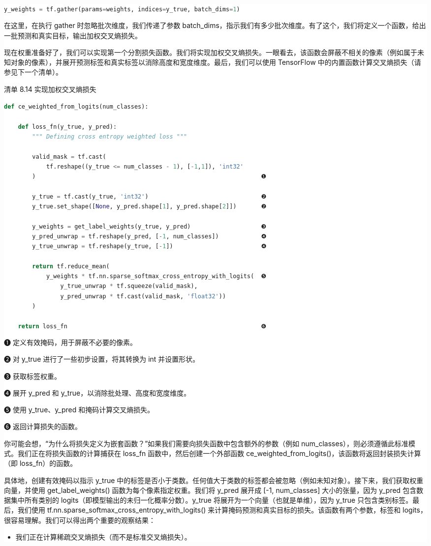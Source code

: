 ```py
y_weights = tf.gather(params=weights, indices=y_true, batch_dims=1)
```

在这里，在执行 gather 时忽略批次维度，我们传递了参数 batch_dims，指示我们有多少批次维度。有了这个，我们将定义一个函数，给出一批预测和真实目标，输出加权交叉熵损失。

现在权重准备好了，我们可以实现第一个分割损失函数。我们将实现加权交叉熵损失。一眼看去，该函数会屏蔽不相关的像素（例如属于未知对象的像素），并展开预测标签和真实标签以消除高度和宽度维度。最后，我们可以使用 TensorFlow 中的内置函数计算交叉熵损失（请参见下一个清单）。

清单 8.14 实现加权交叉熵损失

```py
def ce_weighted_from_logits(num_classes):

    def loss_fn(y_true, y_pred):
        """ Defining cross entropy weighted loss """

        valid_mask = tf.cast(
            tf.reshape((y_true <= num_classes - 1), [-1,1]), 'int32'
        )                                                                ❶

        y_true = tf.cast(y_true, 'int32')                                ❷
        y_true.set_shape([None, y_pred.shape[1], y_pred.shape[2]])       ❷

        y_weights = get_label_weights(y_true, y_pred)                    ❸
        y_pred_unwrap = tf.reshape(y_pred, [-1, num_classes])            ❹
        y_true_unwrap = tf.reshape(y_true, [-1])                         ❹

        return tf.reduce_mean(
            y_weights * tf.nn.sparse_softmax_cross_entropy_with_logits(  ❺
                y_true_unwrap * tf.squeeze(valid_mask), 
                y_pred_unwrap * tf.cast(valid_mask, 'float32')) 
        )

    return loss_fn                                                       ❻
```

❶ 定义有效掩码，用于屏蔽不必要的像素。

❷ 对 y_true 进行了一些初步设置，将其转换为 int 并设置形状。

❸ 获取标签权重。

❹ 展开 y_pred 和 y_true，以消除批处理、高度和宽度维度。

❺ 使用 y_true、y_pred 和掩码计算交叉熵损失。

❻ 返回计算损失的函数。

你可能会想，“为什么将损失定义为嵌套函数？”如果我们需要向损失函数中包含额外的参数（例如 num_classes），则必须遵循此标准模式。我们正在将损失函数的计算捕获在 loss_fn 函数中，然后创建一个外部函数 ce_weighted_from_logits()，该函数将返回封装损失计算（即 loss_fn）的函数。

具体地，创建有效掩码以指示 y_true 中的标签是否小于类数。任何值大于类数的标签都会被忽略（例如未知对象）。接下来，我们获取权重向量，并使用 get_label_weights() 函数为每个像素指定权重。我们将 y_pred 展开成 [-1, num_classes] 大小的张量，因为 y_pred 包含数据集中所有类别的 logits（即模型输出的未归一化概率分数）。y_true 将展开为一个向量（也就是单维），因为 y_true 只包含类别标签。最后，我们使用 tf.nn.sparse_softmax_cross_entropy_with_logits() 来计算掩码预测和真实目标的损失。该函数有两个参数，标签和 logits，很容易理解。我们可以得出两个重要的观察结果：

+   我们正在计算稀疏交叉熵损失（而不是标准交叉熵损失）。
